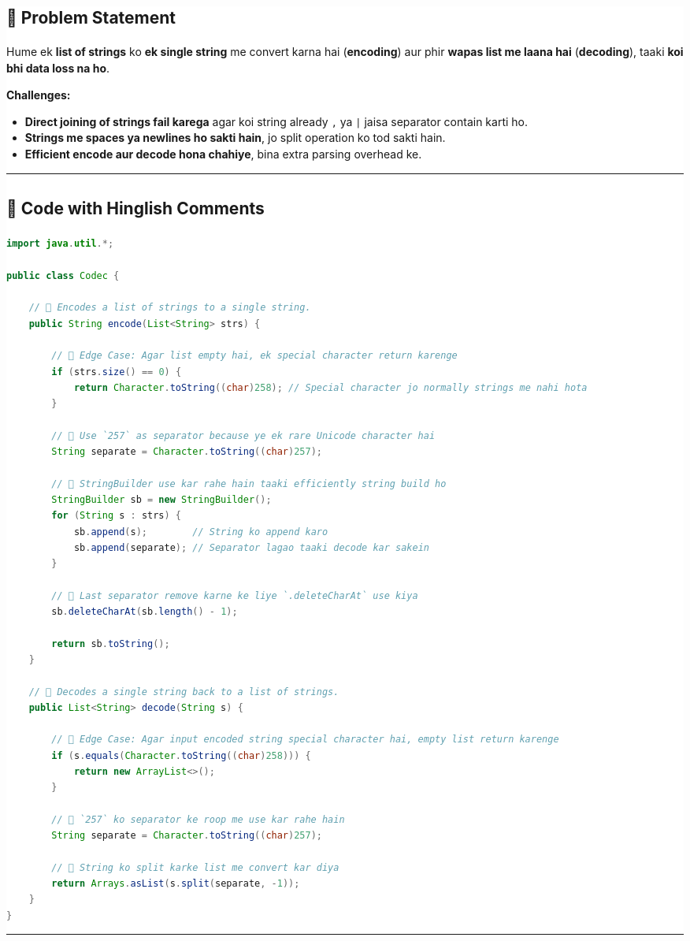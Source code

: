 
## **🔹 Problem Statement**
Hume ek **list of strings** ko **ek single string** me convert karna hai (**encoding**) aur phir **wapas list me laana hai** (**decoding**), taaki **koi bhi data loss na ho**.

**Challenges:**  
- **Direct joining of strings fail karega** agar koi string already `,` ya `|` jaisa separator contain karti ho.  
- **Strings me spaces ya newlines ho sakti hain**, jo split operation ko tod sakti hain.  
- **Efficient encode aur decode hona chahiye**, bina extra parsing overhead ke.

---

## **🔹 Code with Hinglish Comments**
```java
import java.util.*;

public class Codec {

    // 🔹 Encodes a list of strings to a single string.
    public String encode(List<String> strs) {
        
        // 🛑 Edge Case: Agar list empty hai, ek special character return karenge
        if (strs.size() == 0) {
            return Character.toString((char)258); // Special character jo normally strings me nahi hota
        }

        // 🔹 Use `257` as separator because ye ek rare Unicode character hai
        String separate = Character.toString((char)257);

        // 🔹 StringBuilder use kar rahe hain taaki efficiently string build ho
        StringBuilder sb = new StringBuilder();
        for (String s : strs) {
            sb.append(s);        // String ko append karo
            sb.append(separate); // Separator lagao taaki decode kar sakein
        }

        // 🔹 Last separator remove karne ke liye `.deleteCharAt` use kiya
        sb.deleteCharAt(sb.length() - 1);

        return sb.toString();
    }

    // 🔹 Decodes a single string back to a list of strings.
    public List<String> decode(String s) {

        // 🛑 Edge Case: Agar input encoded string special character hai, empty list return karenge
        if (s.equals(Character.toString((char)258))) {
            return new ArrayList<>();
        }

        // 🔹 `257` ko separator ke roop me use kar rahe hain
        String separate = Character.toString((char)257);

        // 🔹 String ko split karke list me convert kar diya
        return Arrays.asList(s.split(separate, -1));
    }
}
```

---